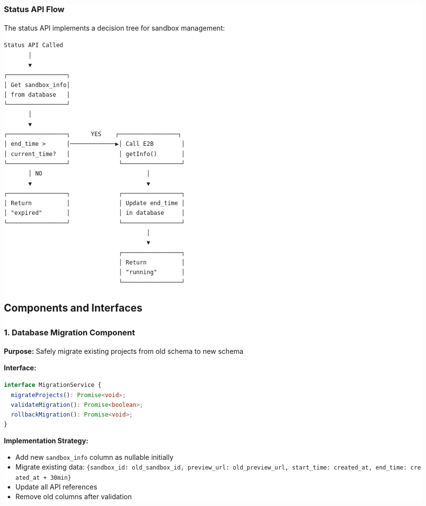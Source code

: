 ### Status API Flow

The status API implements a decision tree for sandbox management:

```
Status API Called
       │
       ▼
┌─────────────────┐
│ Get sandbox_info│
│ from database   │
└─────────────────┘
       │
       ▼
┌─────────────────┐      YES    ┌─────────────────┐
│ end_time >      │─────────────▶│ Call E2B        │
│ current_time?   │              │ getInfo()       │
└─────────────────┘              └─────────────────┘
       │ NO                              │
       ▼                                 ▼
┌─────────────────┐              ┌─────────────────┐
│ Return          │              │ Update end_time │
│ "expired"       │              │ in database     │
└─────────────────┘              └─────────────────┘
                                         │
                                         ▼
                                 ┌─────────────────┐
                                 │ Return          │
                                 │ "running"       │
                                 └─────────────────┘
```

## Components and Interfaces

### 1. Database Migration Component

**Purpose:** Safely migrate existing projects from old schema to new schema

**Interface:**

```typescript
interface MigrationService {
  migrateProjects(): Promise<void>;
  validateMigration(): Promise<boolean>;
  rollbackMigration(): Promise<void>;
}
```

**Implementation Strategy:**

- Add new `sandbox_info` column as nullable initially
- Migrate existing data: `{sandbox_id: old_sandbox_id, preview_url: old_preview_url, start_time: created_at, end_time: created_at + 30min}`
- Update all API references
- Remove old columns after validation
